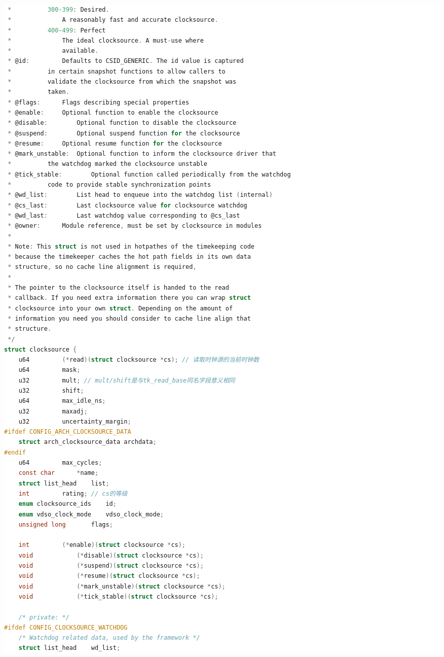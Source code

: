 ```c
 *			300-399: Desired.
 *				A reasonably fast and accurate clocksource.
 *			400-499: Perfect
 *				The ideal clocksource. A must-use where
 *				available.
 * @id:			Defaults to CSID_GENERIC. The id value is captured
 *			in certain snapshot functions to allow callers to
 *			validate the clocksource from which the snapshot was
 *			taken.
 * @flags:		Flags describing special properties
 * @enable:		Optional function to enable the clocksource
 * @disable:		Optional function to disable the clocksource
 * @suspend:		Optional suspend function for the clocksource
 * @resume:		Optional resume function for the clocksource
 * @mark_unstable:	Optional function to inform the clocksource driver that
 *			the watchdog marked the clocksource unstable
 * @tick_stable:        Optional function called periodically from the watchdog
 *			code to provide stable synchronization points
 * @wd_list:		List head to enqueue into the watchdog list (internal)
 * @cs_last:		Last clocksource value for clocksource watchdog
 * @wd_last:		Last watchdog value corresponding to @cs_last
 * @owner:		Module reference, must be set by clocksource in modules
 *
 * Note: This struct is not used in hotpathes of the timekeeping code
 * because the timekeeper caches the hot path fields in its own data
 * structure, so no cache line alignment is required,
 *
 * The pointer to the clocksource itself is handed to the read
 * callback. If you need extra information there you can wrap struct
 * clocksource into your own struct. Depending on the amount of
 * information you need you should consider to cache line align that
 * structure.
 */
struct clocksource {
	u64			(*read)(struct clocksource *cs); // 读取时钟源的当前时钟数
	u64			mask;
	u32			mult; // mult/shift是与tk_read_base同名字段意义相同
	u32			shift;
	u64			max_idle_ns;
	u32			maxadj;
	u32			uncertainty_margin;
#ifdef CONFIG_ARCH_CLOCKSOURCE_DATA
	struct arch_clocksource_data archdata;
#endif
	u64			max_cycles;
	const char		*name;
	struct list_head	list;
	int			rating; // cs的等级
	enum clocksource_ids	id;
	enum vdso_clock_mode	vdso_clock_mode;
	unsigned long		flags;

	int			(*enable)(struct clocksource *cs);
	void			(*disable)(struct clocksource *cs);
	void			(*suspend)(struct clocksource *cs);
	void			(*resume)(struct clocksource *cs);
	void			(*mark_unstable)(struct clocksource *cs);
	void			(*tick_stable)(struct clocksource *cs);

	/* private: */
#ifdef CONFIG_CLOCKSOURCE_WATCHDOG
	/* Watchdog related data, used by the framework */
	struct list_head	wd_list;
```